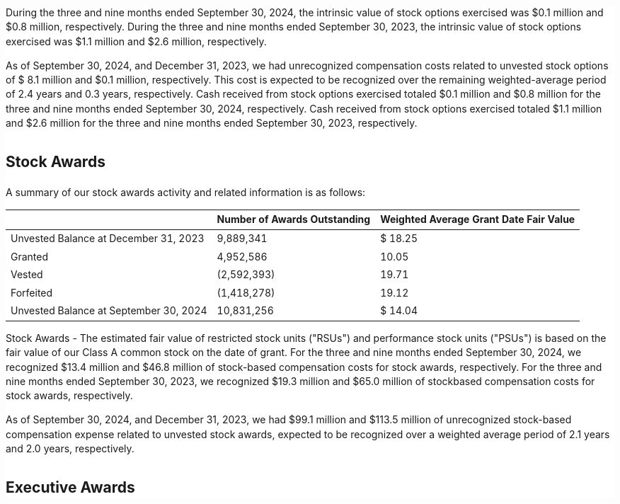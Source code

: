 </tr>
</tbody>
</table>
<p>During the three and nine months ended September 30, 2024, the intrinsic value of stock options exercised was $0.1 million and $0.8 million, respectively. During the three and nine months ended September 30, 2023, the intrinsic value of stock options exercised was $1.1 million and $2.6 million, respectively.</p>
<p>As of September 30, 2024, and December 31, 2023, we had unrecognized compensation costs related to unvested stock options of $ 8.1 million and $0.1 million, respectively. This cost is expected to be recognized over the remaining weighted-average period of 2.4 years and 0.3 years, respectively. Cash received from stock options exercised totaled $0.1 million and $0.8 million for the three and nine months ended September 30, 2024, respectively. Cash received from stock options exercised totaled $1.1 million and $2.6 million for the three and nine months ended September 30, 2023, respectively.</p>
<h2>Stock Awards</h2>
<p>A summary of our stock awards activity and related information is as follows:</p>
<table>
<thead>
<tr>
<th></th>
<th>Number of Awards Outstanding</th>
<th>Weighted Average Grant Date Fair Value</th>
</tr>
</thead>
<tbody>
<tr>
<td>Unvested Balance at December 31, 2023</td>
<td>9,889,341</td>
<td>$ 18.25</td>
</tr>
<tr>
<td>Granted</td>
<td>4,952,586</td>
<td>10.05</td>
</tr>
<tr>
<td>Vested</td>
<td>(2,592,393)</td>
<td>19.71</td>
</tr>
<tr>
<td>Forfeited</td>
<td>(1,418,278)</td>
<td>19.12</td>
</tr>
<tr>
<td>Unvested Balance at September 30, 2024</td>
<td>10,831,256</td>
<td>$ 14.04</td>
</tr>
</tbody>
</table>
<p>Stock Awards - The estimated fair value of restricted stock units ("RSUs") and performance stock units ("PSUs") is based on the fair value of our Class A common stock on the date of grant. For the three and nine months ended September 30, 2024, we recognized $13.4 million and $46.8 million of stock-based compensation costs for stock awards, respectively. For the three and nine months ended September 30, 2023, we recognized $19.3 million and $65.0 million of stockbased compensation costs for stock awards, respectively.</p>
<p>As of September 30, 2024, and December 31, 2023, we had $99.1 million and $113.5 million of unrecognized stock-based compensation expense related to unvested stock awards, expected to be recognized over a weighted average period of 2.1 years and 2.0 years, respectively.</p>
<h2>Executive Awards</h2>